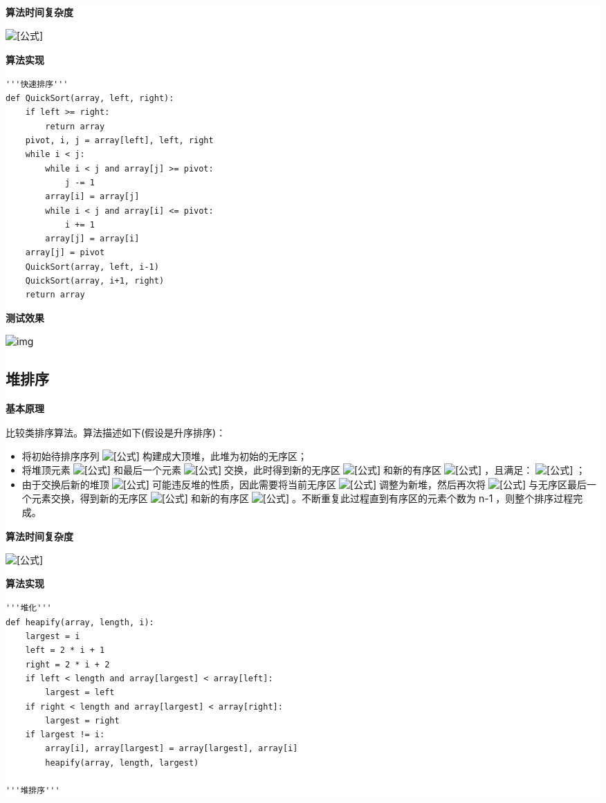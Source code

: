 **算法时间复杂度**

![[公式]](https://www.zhihu.com/equation?tex=O%28nlog_2n%29)

**算法实现**

```text
'''快速排序'''
def QuickSort(array, left, right):
    if left >= right:
        return array
    pivot, i, j = array[left], left, right
    while i < j:
        while i < j and array[j] >= pivot:
            j -= 1
        array[i] = array[j]
        while i < j and array[i] <= pivot:
            i += 1
        array[j] = array[i]
    array[j] = pivot
    QuickSort(array, left, i-1)
    QuickSort(array, i+1, right)
    return array
```

**测试效果**

![img](https://pic3.zhimg.com/v2-364fb2c972d6fae47443c2c6e7682bfa_r.jpg)

## 堆排序

**基本原理**

比较类排序算法。算法描述如下(假设是升序排序)：

- 将初始待排序序列 ![[公式]](https://www.zhihu.com/equation?tex=R_1%2CR_2%2C...%2CR_n) 构建成大顶堆，此堆为初始的无序区；
- 将堆顶元素 ![[公式]](https://www.zhihu.com/equation?tex=R%5B1%5D) 和最后一个元素 ![[公式]](https://www.zhihu.com/equation?tex=R%5Bn%5D) 交换，此时得到新的无序区 ![[公式]](https://www.zhihu.com/equation?tex=R_1%2CR_2%2C...%2CR_%7Bn-1%7D) 和新的有序区 ![[公式]](https://www.zhihu.com/equation?tex=R_n) ，且满足：  ![[公式]](https://www.zhihu.com/equation?tex=R%5B1%2C2%2C...%2Cn-1%5D+%5Cleq+R%5Bn%5D) ；
- 由于交换后新的堆顶 ![[公式]](https://www.zhihu.com/equation?tex=R%5B1%5D) 可能违反堆的性质，因此需要将当前无序区  ![[公式]](https://www.zhihu.com/equation?tex=R_1%2CR_2%2C...%2CR_%7Bn-1%7D) 调整为新堆，然后再次将 ![[公式]](https://www.zhihu.com/equation?tex=R%5B1%5D) 与无序区最后一个元素交换，得到新的无序区 ![[公式]](https://www.zhihu.com/equation?tex=R_1%2CR_2%2C...%2CR_%7Bn-2%7D)  和新的有序区 ![[公式]](https://www.zhihu.com/equation?tex=R_%7Bn-1%7D%2CR_%7Bn-2%7D) 。不断重复此过程直到有序区的元素个数为 n-1 ，则整个排序过程完成。

**算法时间复杂度**

![[公式]](https://www.zhihu.com/equation?tex=O%28nlog_2n%29) 

**算法实现**

```text
'''堆化'''
def heapify(array, length, i):
    largest = i
    left = 2 * i + 1
    right = 2 * i + 2
    if left < length and array[largest] < array[left]:
        largest = left
    if right < length and array[largest] < array[right]:
        largest = right
    if largest != i:
        array[i], array[largest] = array[largest], array[i]
        heapify(array, length, largest)

'''堆排序'''
```